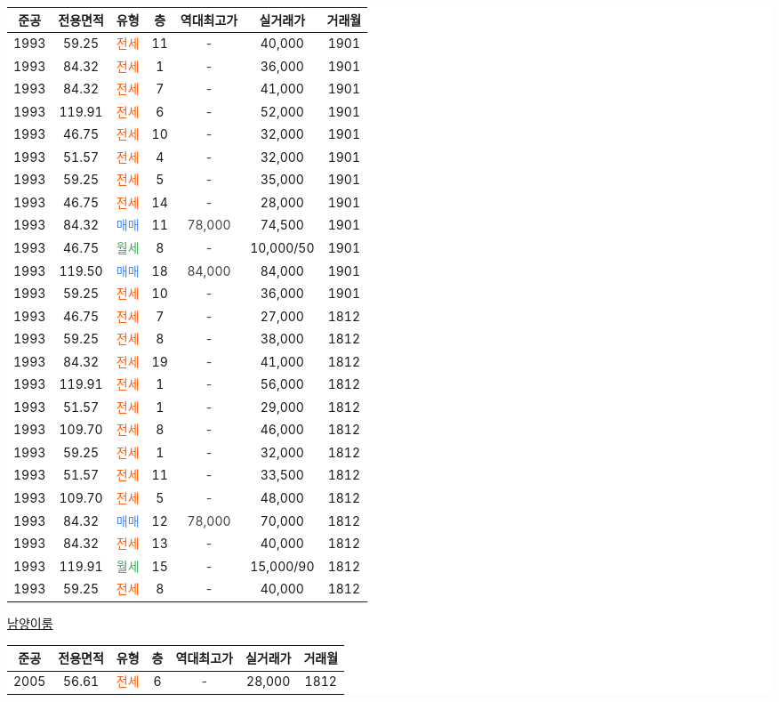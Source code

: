 |준공|전용면적|유형|층|역대최고가|실거래가|거래월|
|:---:|:---:|:---:|:---:|:---:|:---:|:---:|
|1993|59.25|<span style="color:#ff5a00">전세</span>|11|<span style="color:#444444">-</span>|40,000|1901|
|1993|84.32|<span style="color:#ff5a00">전세</span>|1|<span style="color:#444444">-</span>|36,000|1901|
|1993|84.32|<span style="color:#ff5a00">전세</span>|7|<span style="color:#444444">-</span>|41,000|1901|
|1993|119.91|<span style="color:#ff5a00">전세</span>|6|<span style="color:#444444">-</span>|52,000|1901|
|1993|46.75|<span style="color:#ff5a00">전세</span>|10|<span style="color:#444444">-</span>|32,000|1901|
|1993|51.57|<span style="color:#ff5a00">전세</span>|4|<span style="color:#444444">-</span>|32,000|1901|
|1993|59.25|<span style="color:#ff5a00">전세</span>|5|<span style="color:#444444">-</span>|35,000|1901|
|1993|46.75|<span style="color:#ff5a00">전세</span>|14|<span style="color:#444444">-</span>|28,000|1901|
|1993|84.32|<span style="color:#4285f3">매매</span>|11|<span style="color:#444444">78,000</span>|74,500|1901|
|1993|46.75|<span style="color:#34a853">월세</span>|8|<span style="color:#444444">-</span>|10,000/50|1901|
|1993|119.50|<span style="color:#4285f3">매매</span>|18|<span style="color:#444444">84,000</span>|84,000|1901|
|1993|59.25|<span style="color:#ff5a00">전세</span>|10|<span style="color:#444444">-</span>|36,000|1901|
|1993|46.75|<span style="color:#ff5a00">전세</span>|7|<span style="color:#444444">-</span>|27,000|1812|
|1993|59.25|<span style="color:#ff5a00">전세</span>|8|<span style="color:#444444">-</span>|38,000|1812|
|1993|84.32|<span style="color:#ff5a00">전세</span>|19|<span style="color:#444444">-</span>|41,000|1812|
|1993|119.91|<span style="color:#ff5a00">전세</span>|1|<span style="color:#444444">-</span>|56,000|1812|
|1993|51.57|<span style="color:#ff5a00">전세</span>|1|<span style="color:#444444">-</span>|29,000|1812|
|1993|109.70|<span style="color:#ff5a00">전세</span>|8|<span style="color:#444444">-</span>|46,000|1812|
|1993|59.25|<span style="color:#ff5a00">전세</span>|1|<span style="color:#444444">-</span>|32,000|1812|
|1993|51.57|<span style="color:#ff5a00">전세</span>|11|<span style="color:#444444">-</span>|33,500|1812|
|1993|109.70|<span style="color:#ff5a00">전세</span>|5|<span style="color:#444444">-</span>|48,000|1812|
|1993|84.32|<span style="color:#4285f3">매매</span>|12|<span style="color:#444444">78,000</span>|70,000|1812|
|1993|84.32|<span style="color:#ff5a00">전세</span>|13|<span style="color:#444444">-</span>|40,000|1812|
|1993|119.91|<span style="color:#34a853">월세</span>|15|<span style="color:#444444">-</span>|15,000/90|1812|
|1993|59.25|<span style="color:#ff5a00">전세</span>|8|<span style="color:#444444">-</span>|40,000|1812|

[남양이룸](https://search.naver.com/search.naver?query=%EC%84%9C%EC%9A%B8%ED%8A%B9%EB%B3%84%EC%8B%9C+%EB%8F%99%EC%9E%91%EA%B5%AC+%EC%82%AC%EB%8B%B9%EB%8F%99+%EB%82%A8%EC%96%91%EC%9D%B4%EB%A3%B8)

|준공|전용면적|유형|층|역대최고가|실거래가|거래월|
|:---:|:---:|:---:|:---:|:---:|:---:|:---:|
|2005|56.61|<span style="color:#ff5a00">전세</span>|6|<span style="color:#444444">-</span>|28,000|1812|
